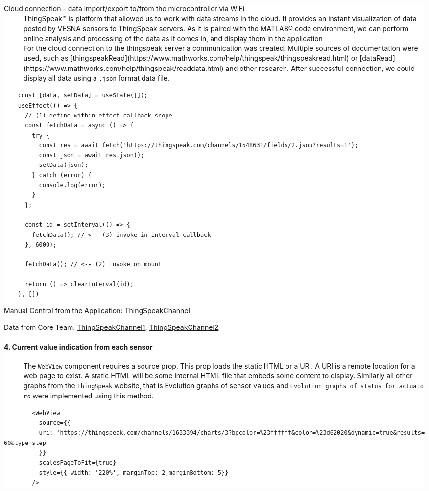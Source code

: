   <dt>Cloud connection - data import/export to/from the microcontroller via WiFi</dt>
  <dd>ThingSpeak™ is platform that allowed us to work with data streams in the cloud. It provides an instant visualization of data posted by VESNA sensors to ThingSpeak servers. As it is paired with the MATLAB® code environment, we can perform online analysis and processing of the data as it comes in, and display them in the application</dd>
  <dd>For the cloud connection to the thingspeak server a communication was created. Multiple sources of documentation were used, such as [thingspeakRead](https://www.mathworks.com/help/thingspeak/thingspeakread.html) or [dataRead](https://www.mathworks.com/help/thingspeak/readdata.html) and other research. After successful connection, we could display all data using a <code>.json</code> format data file.</dd>
  </dl> 
  
        const [data, setData] = useState([]);
        useEffect(() => {
          // (1) define within effect callback scope
          const fetchData = async () => {
            try {
              const res = await fetch('https://thingspeak.com/channels/1548631/fields/2.json?results=1');
              const json = await res.json();
              setData(json);
            } catch (error) {
              console.log(error);
            }
          };

          const id = setInterval(() => {
            fetchData(); // <-- (3) invoke in interval callback
          }, 6000);

          fetchData(); // <-- (2) invoke on mount

          return () => clearInterval(id);
        }, [])
  

Manual Control from the Application:
[ThingSpeakChannel](https://thingspeak.com/channels/1634565)

Data from Core Team:
[ThingSpeakChannel1](https://thingspeak.com/channels/1632859), 
[ThingSpeakChannel2](https://thingspeak.com/channels/1635834)

**<h4>4. Current value indication from each sensor</h4>**
<dl>
<dd>The <code>WebView</code> component requires a source prop. This prop loads the static HTML or a URI. A URI is a remote location for a web page to exist. A static HTML will be some internal HTML file that embeds some content to display. Similarly all other graphs from the <code>ThingSpeak</code> website, that is <cúde>Evolution graphs of sensor values</code> and <code>Evolution graphs of status for actuators</code> were implemented using this method.</dd></dl> 


            <WebView 
              source={{ 
              uri: 'https://thingspeak.com/channels/1633394/charts/3?bgcolor=%23ffffff&color=%23d62020&dynamic=true&results=60&type=step'
              }} 
              scalesPageToFit={true}
              style={{ width: '220%', marginTop: 2,marginBottom: 5}}
            />
